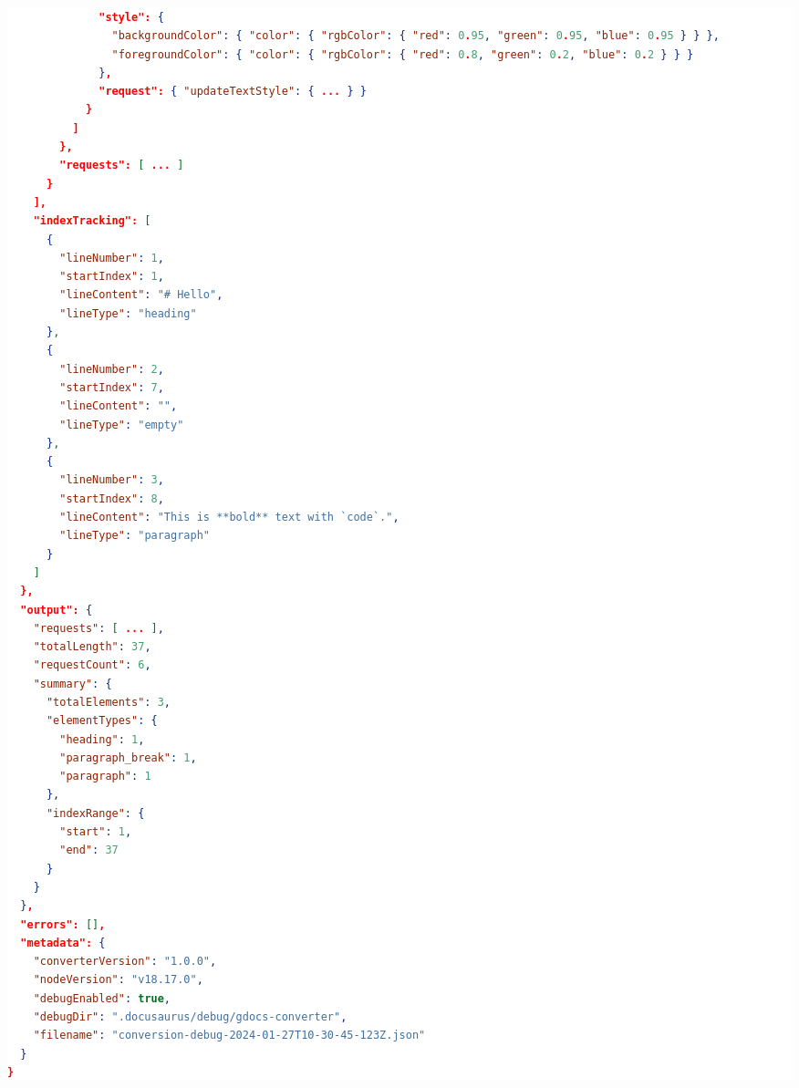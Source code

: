 ```json
              "style": {
                "backgroundColor": { "color": { "rgbColor": { "red": 0.95, "green": 0.95, "blue": 0.95 } } },
                "foregroundColor": { "color": { "rgbColor": { "red": 0.8, "green": 0.2, "blue": 0.2 } } }
              },
              "request": { "updateTextStyle": { ... } }
            }
          ]
        },
        "requests": [ ... ]
      }
    ],
    "indexTracking": [
      {
        "lineNumber": 1,
        "startIndex": 1,
        "lineContent": "# Hello",
        "lineType": "heading"
      },
      {
        "lineNumber": 2,
        "startIndex": 7,
        "lineContent": "",
        "lineType": "empty"
      },
      {
        "lineNumber": 3,
        "startIndex": 8,
        "lineContent": "This is **bold** text with `code`.",
        "lineType": "paragraph"
      }
    ]
  },
  "output": {
    "requests": [ ... ],
    "totalLength": 37,
    "requestCount": 6,
    "summary": {
      "totalElements": 3,
      "elementTypes": {
        "heading": 1,
        "paragraph_break": 1,
        "paragraph": 1
      },
      "indexRange": {
        "start": 1,
        "end": 37
      }
    }
  },
  "errors": [],
  "metadata": {
    "converterVersion": "1.0.0",
    "nodeVersion": "v18.17.0",
    "debugEnabled": true,
    "debugDir": ".docusaurus/debug/gdocs-converter",
    "filename": "conversion-debug-2024-01-27T10-30-45-123Z.json"
  }
}
```
